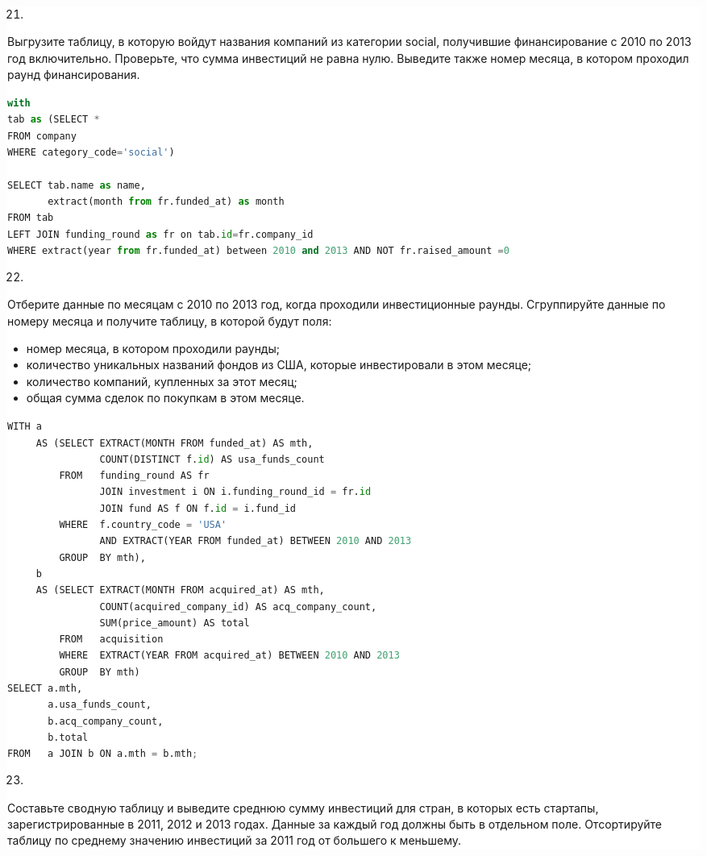 21.
Выгрузите таблицу, в которую войдут названия компаний из категории social, получившие финансирование с 2010 по 2013 год включительно. Проверьте, что сумма инвестиций не равна нулю. Выведите также номер месяца, в котором проходил раунд финансирования.


```python
with
tab as (SELECT *
FROM company
WHERE category_code='social')

SELECT tab.name as name,
       extract(month from fr.funded_at) as month 
FROM tab
LEFT JOIN funding_round as fr on tab.id=fr.company_id
WHERE extract(year from fr.funded_at) between 2010 and 2013 AND NOT fr.raised_amount =0
```

22.
Отберите данные по месяцам с 2010 по 2013 год, когда проходили инвестиционные раунды. Сгруппируйте данные по номеру месяца и получите таблицу, в которой будут поля:
- номер месяца, в котором проходили раунды;
- количество уникальных названий фондов из США, которые инвестировали в этом месяце;
- количество компаний, купленных за этот месяц;
- общая сумма сделок по покупкам в этом месяце.


```python
WITH a 
     AS (SELECT EXTRACT(MONTH FROM funded_at) AS mth, 
                COUNT(DISTINCT f.id) AS usa_funds_count 
         FROM   funding_round AS fr 
                JOIN investment i ON i.funding_round_id = fr.id 
                JOIN fund AS f ON f.id = i.fund_id 
         WHERE  f.country_code = 'USA' 
                AND EXTRACT(YEAR FROM funded_at) BETWEEN 2010 AND 2013 
         GROUP  BY mth), 
     b 
     AS (SELECT EXTRACT(MONTH FROM acquired_at) AS mth, 
                COUNT(acquired_company_id) AS acq_company_count, 
                SUM(price_amount) AS total 
         FROM   acquisition                 
         WHERE  EXTRACT(YEAR FROM acquired_at) BETWEEN 2010 AND 2013
         GROUP  BY mth) 
SELECT a.mth, 
       a.usa_funds_count, 
       b.acq_company_count, 
       b.total 
FROM   a JOIN b ON a.mth = b.mth;
```

23.
Составьте сводную таблицу и выведите среднюю сумму инвестиций для стран, в которых есть стартапы, зарегистрированные в 2011, 2012 и 2013 годах. Данные за каждый год должны быть в отдельном поле. Отсортируйте таблицу по среднему значению инвестиций за 2011 год от большего к меньшему.
